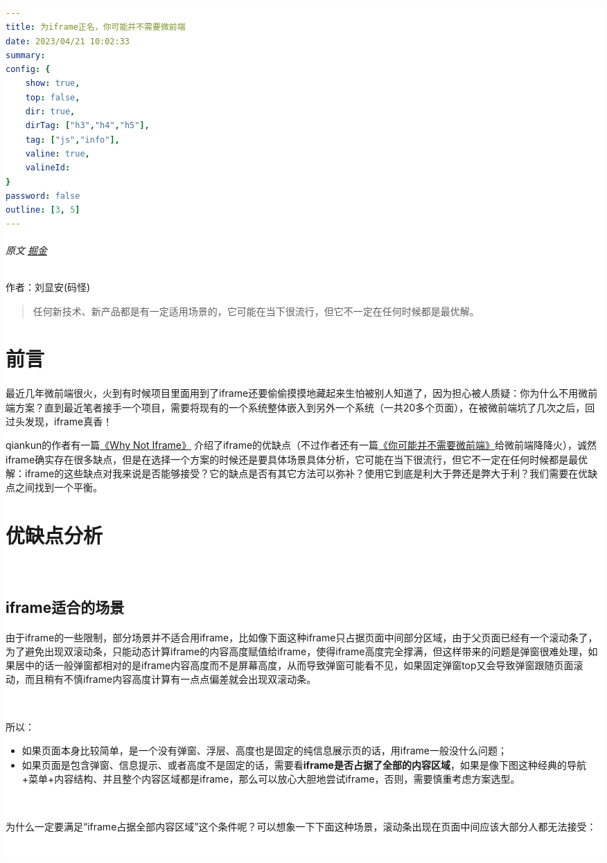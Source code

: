 ```yaml
---
title: 为iframe正名，你可能并不需要微前端
date: 2023/04/21 10:02:33
summary: 
config: {
    show: true,
    top: false,
    dir: true,
    dirTag: ["h3","h4","h5"],
    tag: ["js","info"],
    valine: true,
    valineId: 
}
password: false
outline: [3, 5]
---
```


###### 原文 [掘金](https://juejin.cn/post/7185070739064619068)

<div class="markdown-body cache"><p>作者：刘显安(码怪)</p>
<blockquote>
<p>任何新技术、新产品都是有一定适用场景的，它可能在当下很流行，但它不一定在任何时候都是最优解。</p>
</blockquote>


# 前言

            
<p>最近几年微前端很火，火到有时候项目里面用到了iframe还要偷偷摸摸地藏起来生怕被别人知道了，因为担心被人质疑：你为什么不用微前端方案？直到最近笔者接手一个项目，需要将现有的一个系统整体嵌入到另外一个系统（一共20多个页面），在被微前端坑了几次之后，回过头发现，iframe真香！</p>
<p>qiankun的作者有一篇<a href="https://link.juejin.cn?target=https%3A%2F%2Fwww.yuque.com%2Fkuitos%2Fgky7yw%2Fgesexv%3Fspm%3Data.21736010.0.0.25c06df01VID5V" title="https://www.yuque.com/kuitos/gky7yw/gesexv?spm=ata.21736010.0.0.25c06df01VID5V" target="_blank" ref="nofollow noopener noreferrer">《Why Not Iframe》</a> 介绍了iframe的优缺点（不过作者还有一篇<a href="https://link.juejin.cn?target=https%3A%2F%2Fzhuanlan.zhihu.com%2Fp%2F391248835" title="https://zhuanlan.zhihu.com/p/391248835" target="_blank" ref="nofollow noopener noreferrer">《你可能并不需要微前端》</a>给微前端降降火），诚然iframe确实存在很多缺点，但是在选择一个方案的时候还是要具体场景具体分析，它可能在当下很流行，但它不一定在任何时候都是最优解：iframe的这些缺点对我来说是否能够接受？它的缺点是否有其它方法可以弥补？使用它到底是利大于弊还是弊大于利？我们需要在优缺点之间找到一个平衡。</p>


# 优缺点分析

            
<p><img src="https://p3-juejin.byteimg.com/tos-cn-i-k3u1fbpfcp/a7ba7b4fe292438c9f84f8d095b032a1~tplv-k3u1fbpfcp-zoom-in-crop-mark:3024:0:0:0.image" alt="" loading="lazy"></p>


## iframe适合的场景

            
<p>由于iframe的一些限制，部分场景并不适合用iframe，比如像下面这种iframe只占据页面中间部分区域，由于父页面已经有一个滚动条了，为了避免出现双滚动条，只能动态计算iframe的内容高度赋值给iframe，使得iframe高度完全撑满，但这样带来的问题是弹窗很难处理，如果居中的话一般弹窗都相对的是iframe内容高度而不是屏幕高度，从而导致弹窗可能看不见，如果固定弹窗top又会导致弹窗跟随页面滚动，而且稍有不慎iframe内容高度计算有一点点偏差就会出现双滚动条。</p>
<p><img src="https://p3-juejin.byteimg.com/tos-cn-i-k3u1fbpfcp/7744c2ded9794f58bb3e9fde13f4c90c~tplv-k3u1fbpfcp-zoom-in-crop-mark:3024:0:0:0.image" alt="" loading="lazy"></p>
<p>所以：</p>
<ul>
<li>如果页面本身比较简单，是一个没有弹窗、浮层、高度也是固定的纯信息展示页的话，用iframe一般没什么问题；</li>
<li>如果页面是包含弹窗、信息提示、或者高度不是固定的话，需要看<strong>iframe是否占据了全部的内容区域</strong>，如果是像下图这种经典的导航+菜单+内容结构、并且整个内容区域都是iframe，那么可以放心大胆地尝试iframe，否则，需要慎重考虑方案选型。</li>
</ul>
<p><img src="https://p3-juejin.byteimg.com/tos-cn-i-k3u1fbpfcp/117cf442197848b9a39a9338917a2c0f~tplv-k3u1fbpfcp-zoom-in-crop-mark:3024:0:0:0.image" alt="" loading="lazy"></p>
<p>为什么一定要满足“iframe占据全部内容区域”这个条件呢？可以想象一下下面这种场景，滚动条出现在页面中间应该大部分人都无法接受：</p>
<p><img src="https://p3-juejin.byteimg.com/tos-cn-i-k3u1fbpfcp/fe05936603d64af49474f44cb8bb6f51~tplv-k3u1fbpfcp-zoom-in-crop-mark:3024:0:0:0.image" alt="" loading="lazy"></p>